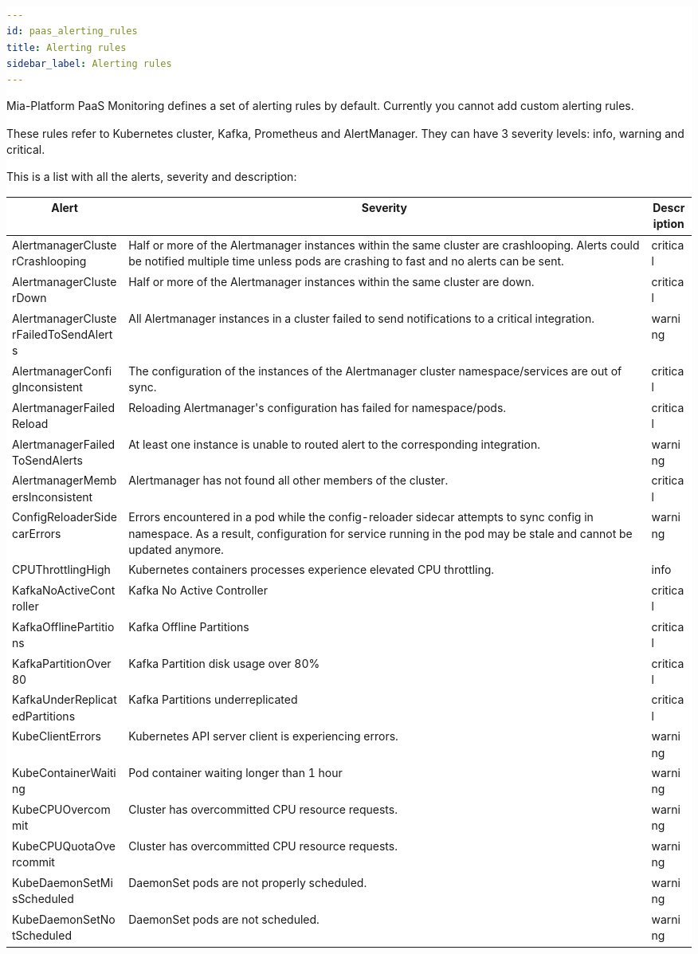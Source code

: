 ```yaml
---
id: paas_alerting_rules
title: Alerting rules
sidebar_label: Alerting rules
---
```

Mia-Platform PaaS Monitoring defines a set of alerting rules by default. Currently you cannot add custom alerting rules.

These rules refer to Kubernetes cluster, Kafka, Prometheus and AlertManager. They can have 3 severity levels: info, warning and critical.

This is a list with all the alerts, severity and description:  


|                 **Alert**                 | **Severity** | **Description** |
| ------------------------------------- | -------- | ----------- |
| AlertmanagerClusterCrashlooping                 | Half or more of the Alertmanager instances within the same cluster are crashlooping. Alerts could be notified multiple time unless pods are crashing to fast and no alerts can be sent.                   | critical             |
| AlertmanagerClusterDown                         | Half or more of the Alertmanager instances within the same cluster are down.                                                                                                                              | critical             |
| AlertmanagerClusterFailedToSendAlerts           | All Alertmanager instances in a cluster failed to send notifications to a critical integration.                                                                                                           | warning   |
| AlertmanagerConfigInconsistent                  | The configuration of the instances of the Alertmanager cluster namespace/services are out of sync.                                                                                                        | critical             |
| AlertmanagerFailedReload                        | Reloading Alertmanager's configuration has failed for namespace/pods.                                                                                                                                     | critical             |
| AlertmanagerFailedToSendAlerts                  | At least one instance is unable to routed alert to the corresponding integration.                                                                                                                         | warning              |
| AlertmanagerMembersInconsistent                 | Alertmanager has not found all other members of the cluster.                                                                                                                                              | critical             |
| ConfigReloaderSidecarErrors                     | Errors encountered in a pod while the config-reloader sidecar attempts to sync config in namespace. As a result, configuration for service running in the pod may be stale and cannot be updated anymore. | warning              |
| CPUThrottlingHigh                     | Kubernetes containers processes experience elevated CPU throttling. | info              |
| KafkaNoActiveController                         | Kafka No Active Controller                                                                                                                                                                                | critical             |
| KafkaOfflinePartitions                          | Kafka Offline Partitions                                                                                                                                                                                  | critical             |
| KafkaPartitionOver80                            | Kafka Partition disk usage over 80%                                                                                                                                                                       | critical             |
| KafkaUnderReplicatedPartitions                  | Kafka Partitions underreplicated                                                                                                                                                                          | critical             |
| KubeClientErrors                                | Kubernetes API server client is experiencing errors.                                                                                                                                                      | warning              |
| KubeContainerWaiting                            | Pod container waiting longer than 1 hour                                                                                                                                                                  | warning              |
| KubeCPUOvercommit                               | Cluster has overcommitted CPU resource requests.                                                                                                                                                          | warning              |
| KubeCPUQuotaOvercommit                          | Cluster has overcommitted CPU resource requests.                                                                                                                                                          | warning              |
| KubeDaemonSetMisScheduled                       | DaemonSet pods are not properly scheduled.                                                                                                                                                                          | warning              |
| KubeDaemonSetNotScheduled                       | DaemonSet pods are not scheduled.                                                                                                                                                                         | warning              |